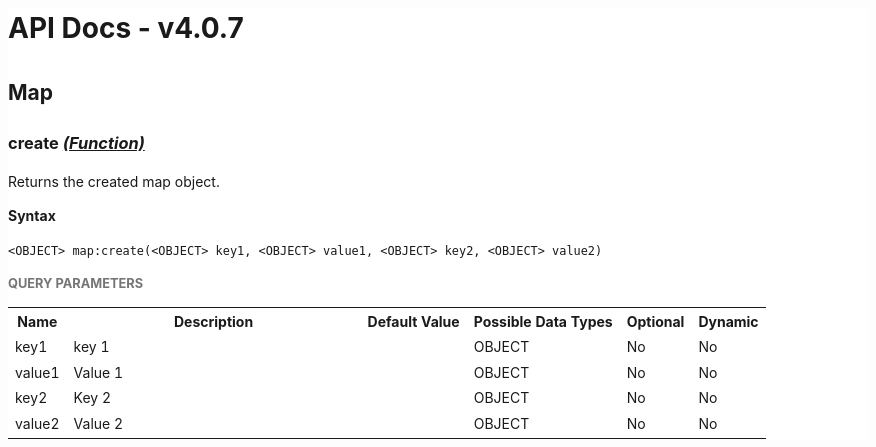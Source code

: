 # API Docs - v4.0.7

## Map

### create *<a target="_blank" href="https://siddhi.io/en/v4.x/docs/query-guide/#function">(Function)</a>*

<p style="word-wrap: break-word">Returns the created map object.</p>

<span id="syntax" class="md-typeset" style="display: block; font-weight: bold;">Syntax</span>
```
<OBJECT> map:create(<OBJECT> key1, <OBJECT> value1, <OBJECT> key2, <OBJECT> value2)
```

<span id="query-parameters" class="md-typeset" style="display: block; color: rgba(0, 0, 0, 0.54); font-size: 12.8px; font-weight: bold;">QUERY PARAMETERS</span>
<table>
    <tr>
        <th>Name</th>
        <th style="min-width: 20em">Description</th>
        <th>Default Value</th>
        <th>Possible Data Types</th>
        <th>Optional</th>
        <th>Dynamic</th>
    </tr>
    <tr>
        <td style="vertical-align: top">key1</td>
        <td style="vertical-align: top; word-wrap: break-word">key 1</td>
        <td style="vertical-align: top"></td>
        <td style="vertical-align: top">OBJECT</td>
        <td style="vertical-align: top">No</td>
        <td style="vertical-align: top">No</td>
    </tr>
    <tr>
        <td style="vertical-align: top">value1</td>
        <td style="vertical-align: top; word-wrap: break-word">Value 1</td>
        <td style="vertical-align: top"></td>
        <td style="vertical-align: top">OBJECT</td>
        <td style="vertical-align: top">No</td>
        <td style="vertical-align: top">No</td>
    </tr>
    <tr>
        <td style="vertical-align: top">key2</td>
        <td style="vertical-align: top; word-wrap: break-word">Key 2</td>
        <td style="vertical-align: top"></td>
        <td style="vertical-align: top">OBJECT</td>
        <td style="vertical-align: top">No</td>
        <td style="vertical-align: top">No</td>
    </tr>
    <tr>
        <td style="vertical-align: top">value2</td>
        <td style="vertical-align: top; word-wrap: break-word">Value 2</td>
        <td style="vertical-align: top"></td>
        <td style="vertical-align: top">OBJECT</td>
        <td style="vertical-align: top">No</td>
        <td style="vertical-align: top">No</td>
    </tr>
</table>

